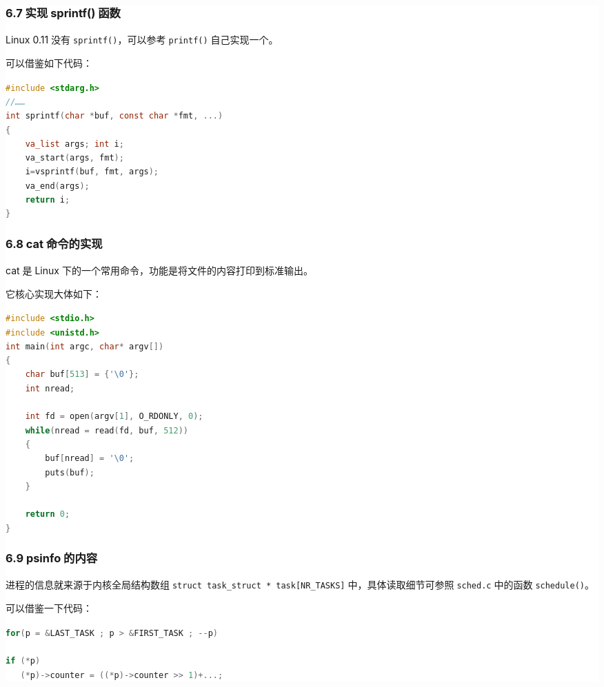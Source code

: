 ### 6.7 实现 sprintf() 函数

Linux 0.11 没有 `sprintf()`，可以参考 `printf()` 自己实现一个。

可以借鉴如下代码：

```c
#include <stdarg.h>
//……
int sprintf(char *buf, const char *fmt, ...)
{
	va_list args; int i;
	va_start(args, fmt);
	i=vsprintf(buf, fmt, args);
	va_end(args);
	return i;
}
```

### 6.8 cat 命令的实现

cat 是 Linux 下的一个常用命令，功能是将文件的内容打印到标准输出。

它核心实现大体如下：

```c
#include <stdio.h>
#include <unistd.h>
int main(int argc, char* argv[])
{
	char buf[513] = {'\0'};
	int nread;

	int fd = open(argv[1], O_RDONLY, 0);
	while(nread = read(fd, buf, 512))
	{
		buf[nread] = '\0';
		puts(buf);
	}

	return 0;
}
```

### 6.9 psinfo 的内容

进程的信息就来源于内核全局结构数组 `struct task_struct * task[NR_TASKS]` 中，具体读取细节可参照 `sched.c` 中的函数 `schedule()`。

可以借鉴一下代码：

```c
for(p = &LAST_TASK ; p > &FIRST_TASK ; --p)

if (*p)
   (*p)->counter = ((*p)->counter >> 1)+...;
```
